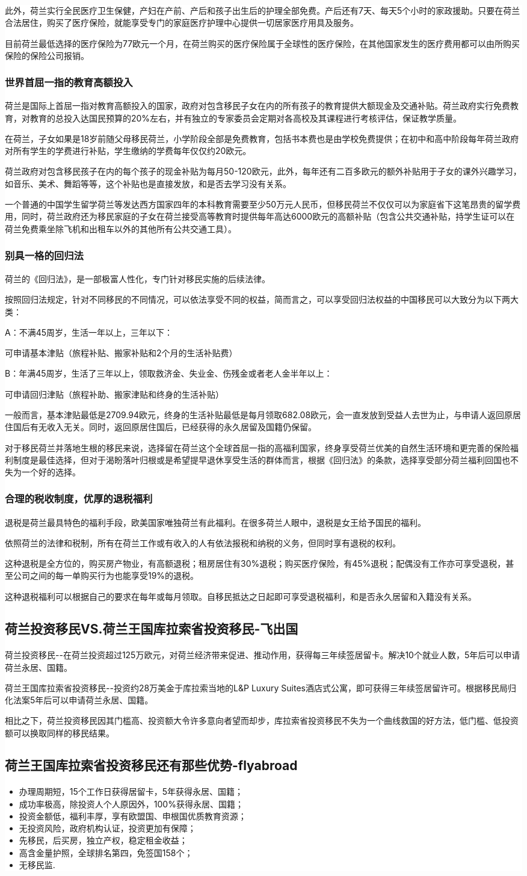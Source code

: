 此外，荷兰实行全民医疗卫生保健，产妇在产前、产后和孩子出生后的护理全部免费。产后还有7天、每天5个小时的家政援助。只要在荷兰合法居住，购买了医疗保险，就能享受专门的家庭医疗护理中心提供一切居家医疗用具及服务。

目前荷兰最低选择的医疗保险为77欧元一个月，在荷兰购买的医疗保险属于全球性的医疗保险，在其他国家发生的医疗费用都可以由所购买保险的保险公司报销。

### 世界首屈一指的教育高额投入

荷兰是国际上首屈一指对教育高额投入的国家，政府对包含移民子女在内的所有孩子的教育提供大额现金及交通补贴。荷兰政府实行免费教育，对教育的总投入达国民预算的20%左右，并有独立的专家委员会定期对各高校及其课程进行考核评估，保证教学质量。
 
在荷兰，子女如果是18岁前随父母移民荷兰，小学阶段全部是免费教育，包括书本费也是由学校免费提供；在初中和高中阶段每年荷兰政府对所有学生的学费进行补贴，学生缴纳的学费每年仅仅约20欧元。

荷兰政府对包含移民孩子在内的每个孩子的现金补贴为每月50-120欧元，此外，每年还有二百多欧元的额外补贴用于子女的课外兴趣学习，如音乐、美术、舞蹈等等，这个补贴也是直接发放，和是否去学习没有关系。

一个普通的中国学生留学荷兰等发达西方国家四年的本科教育需要至少50万元人民币，但移民荷兰不仅仅可以为家庭省下这笔昂贵的留学费用，同时，荷兰政府还为移民家庭的子女在荷兰接受高等教育时提供每年高达6000欧元的高额补贴（包含公共交通补贴，持学生证可以在荷兰免费乘坐除飞机和出租车以外的其他所有公共交通工具）。

### 别具一格的回归法

荷兰的《回归法》，是一部极富人性化，专门针对移民实施的后续法律。

按照回归法规定，针对不同移民的不同情况，可以依法享受不同的权益，简而言之，可以享受回归法权益的中国移民可以大致分为以下两大类： 

A：不满45周岁，生活一年以上，三年以下：

可申请基本津贴（旅程补贴、搬家补贴和2个月的生活补贴费） 

B：年满45周岁，生活了三年以上，领取救济金、失业金、伤残金或者老人金半年以上： 

可申请回归津贴（旅程补助、搬家津贴和终身的生活补贴）

一般而言，基本津贴最低是2709.94欧元，终身的生活补贴最低是每月领取682.08欧元，会一直发放到受益人去世为止，与申请人返回原居住国后有无收入无关。同时，返回原居住国后，已经获得的永久居留及国籍仍保留。 

对于移民荷兰并落地生根的移民来说，选择留在荷兰这个全球首屈一指的高福利国家，终身享受荷兰优美的自然生活环境和更完善的保险福利制度是最佳选择，但对于渴盼落叶归根或是希望提早退休享受生活的群体而言，根据《回归法》的条款，选择享受部分荷兰福利回国也不失为一个好的选择。

### 合理的税收制度，优厚的退税福利

退税是荷兰最具特色的福利手段，欧美国家唯独荷兰有此福利。在很多荷兰人眼中，退税是女王给予国民的福利。

依照荷兰的法律和税制，所有在荷兰工作或有收入的人有依法报税和纳税的义务，但同时享有退税的权利。

这种退税是全方位的，购买房产物业，有高额退税；租房居住有30%退税；购买医疗保险，有45%退税；配偶没有工作亦可享受退税，甚至公司之间的每一单购买行为也能享受19%的退税。

这种退税福利可以根据自己的要求在每年或每月领取。自移民抵达之日起即可享受退税福利，和是否永久居留和入籍没有关系。

## 荷兰投资移民VS.荷兰王国库拉索省投资移民-飞出国

荷兰投资移民--在荷兰投资超过125万欧元，对荷兰经济带来促进、推动作用，获得每三年续签居留卡。解决10个就业人数，5年后可以申请荷兰永居、国籍。

荷兰王国库拉索省投资移民--投资约28万美金于库拉索当地的L&P Luxury Suites酒店式公寓，即可获得三年续签居留许可。根据移民局归化法案5年后可以申请荷兰永居、国籍。

相比之下，荷兰投资移民因其门槛高、投资额大令许多意向者望而却步，库拉索省投资移民不失为一个曲线救国的好方法，低门槛、低投资额可以换取同样的移民结果。

## 荷兰王国库拉索省投资移民还有那些优势-flyabroad

- 办理周期短，15个工作日获得居留卡，5年获得永居、国籍；
- 成功率极高，除投资人个人原因外，100%获得永居、国籍；
- 投资金额低，福利丰厚，享有欧盟国、申根国优质教育资源；
- 无投资风险，政府机构认证，投资更加有保障；
- 先移民，后买房，独立产权，稳定租金收益；
- 高含金量护照，全球排名第四，免签国158个；
- 无移民监.
